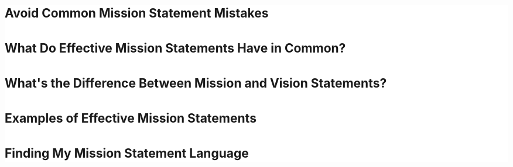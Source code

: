 ## Avoid Common Mission Statement Mistakes ##
## What Do Effective Mission Statements Have in Common? ##
## What's the Difference Between Mission and Vision Statements? ##
## Examples of Effective Mission Statements ##
## Finding My Mission Statement Language ##
